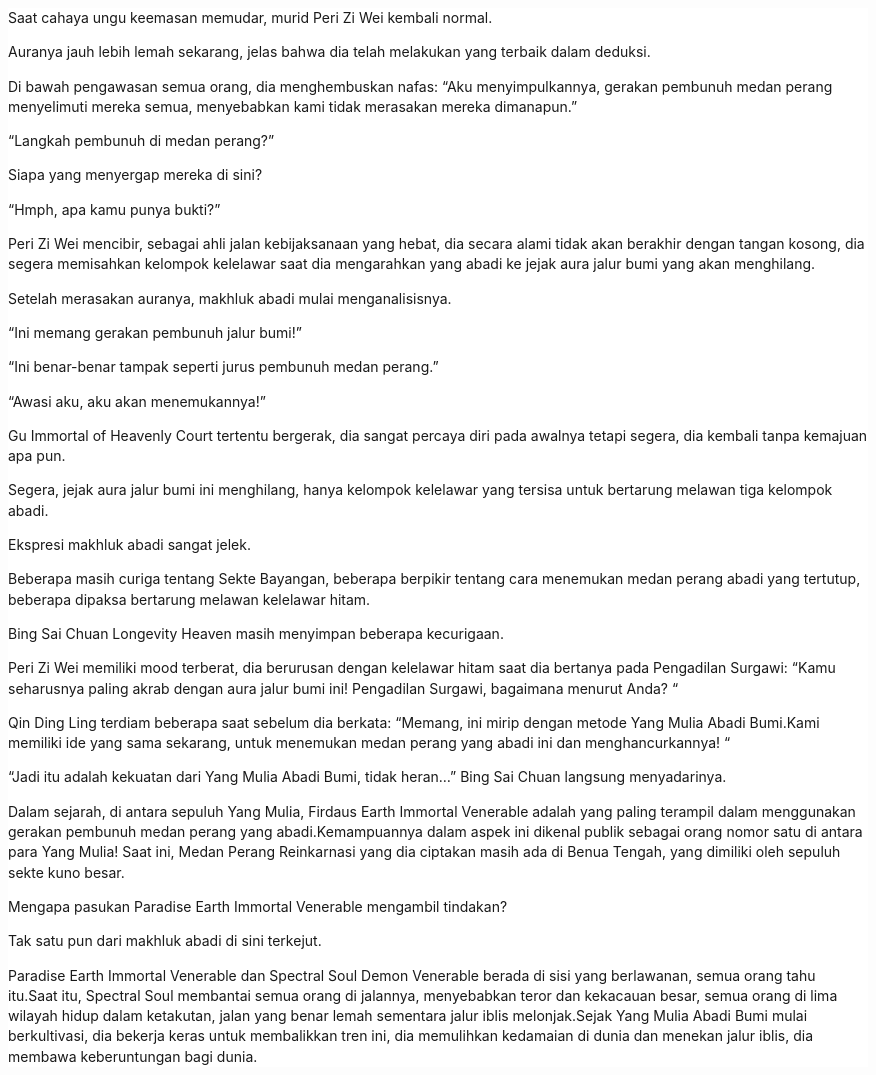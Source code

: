 Saat cahaya ungu keemasan memudar, murid Peri Zi Wei kembali normal.

Auranya jauh lebih lemah sekarang, jelas bahwa dia telah melakukan yang terbaik dalam deduksi.

Di bawah pengawasan semua orang, dia menghembuskan nafas: “Aku menyimpulkannya, gerakan pembunuh medan perang menyelimuti mereka semua, menyebabkan kami tidak merasakan mereka dimanapun.”

“Langkah pembunuh di medan perang?”

Siapa yang menyergap mereka di sini?

“Hmph, apa kamu punya bukti?”

Peri Zi Wei mencibir, sebagai ahli jalan kebijaksanaan yang hebat, dia secara alami tidak akan berakhir dengan tangan kosong, dia segera memisahkan kelompok kelelawar saat dia mengarahkan yang abadi ke jejak aura jalur bumi yang akan menghilang.

Setelah merasakan auranya, makhluk abadi mulai menganalisisnya.

“Ini memang gerakan pembunuh jalur bumi!”



“Ini benar-benar tampak seperti jurus pembunuh medan perang.”

“Awasi aku, aku akan menemukannya!”

Gu Immortal of Heavenly Court tertentu bergerak, dia sangat percaya diri pada awalnya tetapi segera, dia kembali tanpa kemajuan apa pun.

Segera, jejak aura jalur bumi ini menghilang, hanya kelompok kelelawar yang tersisa untuk bertarung melawan tiga kelompok abadi.

Ekspresi makhluk abadi sangat jelek.

Beberapa masih curiga tentang Sekte Bayangan, beberapa berpikir tentang cara menemukan medan perang abadi yang tertutup, beberapa dipaksa bertarung melawan kelelawar hitam.

Bing Sai Chuan Longevity Heaven masih menyimpan beberapa kecurigaan.

Peri Zi Wei memiliki mood terberat, dia berurusan dengan kelelawar hitam saat dia bertanya pada Pengadilan Surgawi: “Kamu seharusnya paling akrab dengan aura jalur bumi ini! Pengadilan Surgawi, bagaimana menurut Anda? “

Qin Ding Ling terdiam beberapa saat sebelum dia berkata: “Memang, ini mirip dengan metode Yang Mulia Abadi Bumi.Kami memiliki ide yang sama sekarang, untuk menemukan medan perang yang abadi ini dan menghancurkannya! “

“Jadi itu adalah kekuatan dari Yang Mulia Abadi Bumi, tidak heran…” Bing Sai Chuan langsung menyadarinya.

Dalam sejarah, di antara sepuluh Yang Mulia, Firdaus Earth Immortal Venerable adalah yang paling terampil dalam menggunakan gerakan pembunuh medan perang yang abadi.Kemampuannya dalam aspek ini dikenal publik sebagai orang nomor satu di antara para Yang Mulia! Saat ini, Medan Perang Reinkarnasi yang dia ciptakan masih ada di Benua Tengah, yang dimiliki oleh sepuluh sekte kuno besar.

Mengapa pasukan Paradise Earth Immortal Venerable mengambil tindakan?

Tak satu pun dari makhluk abadi di sini terkejut.

Paradise Earth Immortal Venerable dan Spectral Soul Demon Venerable berada di sisi yang berlawanan, semua orang tahu itu.Saat itu, Spectral Soul membantai semua orang di jalannya, menyebabkan teror dan kekacauan besar, semua orang di lima wilayah hidup dalam ketakutan, jalan yang benar lemah sementara jalur iblis melonjak.Sejak Yang Mulia Abadi Bumi mulai berkultivasi, dia bekerja keras untuk membalikkan tren ini, dia memulihkan kedamaian di dunia dan menekan jalur iblis, dia membawa keberuntungan bagi dunia.
